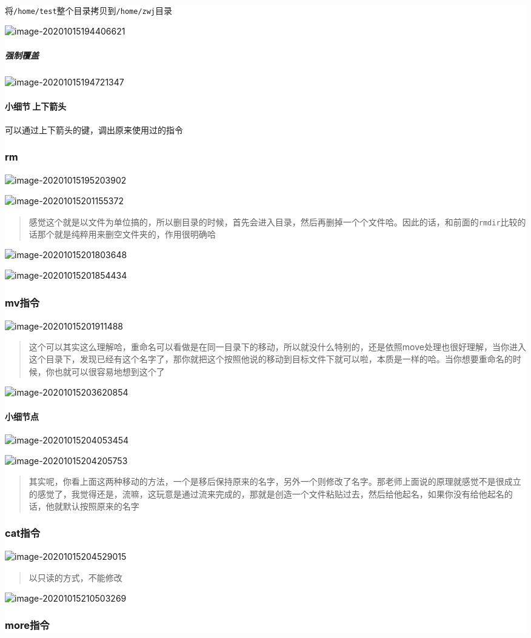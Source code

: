 将`/home/test`整个目录拷贝到`/home/zwj`目录

![image-20201015194406621](C:\Users\zbr\AppData\Roaming\Typora\typora-user-images\image-20201015194406621.png)

##### 强制覆盖

![image-20201015194721347](C:\Users\zbr\AppData\Roaming\Typora\typora-user-images\image-20201015194721347.png)

#### 小细节 上下箭头

可以通过上下箭头的键，调出原来使用过的指令

### rm

![image-20201015195203902](C:\Users\zbr\AppData\Roaming\Typora\typora-user-images\image-20201015195203902.png)

![image-20201015201155372](C:\Users\zbr\AppData\Roaming\Typora\typora-user-images\image-20201015201155372.png)

> 感觉这个就是以文件为单位搞的，所以删目录的时候，首先会进入目录，然后再删掉一个个文件哈。因此的话，和前面的`rmdir`比较的话那个就是纯粹用来删空文件夹的，作用很明确哈

![image-20201015201803648](C:\Users\zbr\AppData\Roaming\Typora\typora-user-images\image-20201015201803648.png)

![image-20201015201854434](C:\Users\zbr\AppData\Roaming\Typora\typora-user-images\image-20201015201854434.png)

### mv指令

![image-20201015201911488](C:\Users\zbr\AppData\Roaming\Typora\typora-user-images\image-20201015201911488.png)

> 这个可以其实这么理解哈，重命名可以看做是在同一目录下的移动，所以就没什么特别的，还是依照move处理也很好理解，当你进入这个目录下，发现已经有这个名字了，那你就把这个按照他说的移动到目标文件下就可以啦，本质是一样的哈。当你想要重命名的时候，你也就可以很容易地想到这个了

![image-20201015203620854](C:\Users\zbr\AppData\Roaming\Typora\typora-user-images\image-20201015203620854.png)

#### 小细节点

![image-20201015204053454](C:\Users\zbr\AppData\Roaming\Typora\typora-user-images\image-20201015204053454.png)

![image-20201015204205753](C:\Users\zbr\AppData\Roaming\Typora\typora-user-images\image-20201015204205753.png)

> 其实呢，你看上面这两种移动的方法，一个是移后保持原来的名字，另外一个则修改了名字。那老师上面说的原理就感觉不是很成立的感觉了，我觉得还是，流嘛，这玩意是通过流来完成的，那就是创造一个文件粘贴过去，然后给他起名，如果你没有给他起名的话，他就默认按照原来的名字

### cat指令

![image-20201015204529015](C:\Users\zbr\AppData\Roaming\Typora\typora-user-images\image-20201015204529015.png)

> 以只读的方式，不能修改

![image-20201015210503269](C:\Users\zbr\AppData\Roaming\Typora\typora-user-images\image-20201015210503269.png)

### more指令
